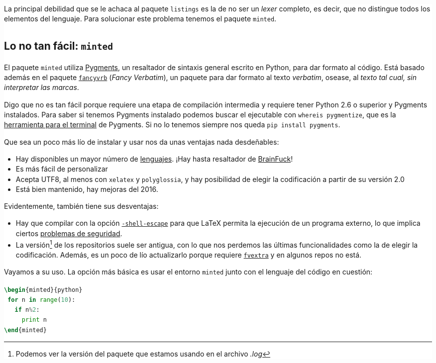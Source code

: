 La principal debilidad que se le achaca al paquete `listings` es la de
no ser un *lexer* completo, es decir, que no distingue todos los
elementos del lenguaje. Para solucionar este problema tenemos el
paquete `minted`.

## Lo no tan fácil: `minted`

El paquete `minted` utiliza [Pygments][pygments], un resaltador de
sintaxis general escrito en Python, para dar formato al código. Está
basado además en el paquete [`fancyvrb`][fancyvrb] (*Fancy Verbatim*),
un paquete para dar formato al texto *verbatim*, osease, al *texto tal
cual, sin interpretar las marcas*.

[pygments]: http://pygments.org/
[fancyvrb]: http://www.ctan.org/pkg/fancyvrb

Digo que no es tan fácil porque requiere una etapa de compilación
intermedia y requiere tener Python 2.6 o superior y Pygments
instalados. Para saber si tenemos Pygments instalado podemos buscar el
ejecutable con `whereis pygmentize`, que es la
[herramienta para el terminal][pygmentize] de Pygments. Si no lo
tenemos siempre nos queda `pip install pygments`.

[pygmentize]: http://pygments.org/docs/cmdline/

Que sea un poco más lío de instalar y usar nos da unas ventajas nada
desdeñables:

* Hay disponibles un mayor número de [lenguajes][lenguajes]. ¡Hay
  hasta resaltador de [BrainFuck][brainfuck]!
* Es más fácil de personalizar
* Acepta UTF8, al menos con `xelatex` y `polyglossia`, y hay
  posibilidad de elegir la codificación a partir de su versión 2.0
* Está bien mantenido, hay mejoras del 2016.

[brainfuck]: https://es.wikipedia.org/wiki/Brainfuck
[lenguajes]: http://pygments.org/languages/

Evidentemente, también tiene sus desventajas:

* Hay que compilar con la opción [`-shell-escape`][write18] para que
  LaTeX permita la ejecución de un programa externo, lo que implica
  ciertos [problemas de seguridad][hack].
* La versión[^version] de los repositorios suele ser antigua, con lo
  que nos perdemos las últimas funcionalidades como la de elegir la
  codificación. Además, es un poco de lío actualizarlo porque requiere
  [`fvextra`][fvextra] y en algunos repos no está.

[^version]: Podemos ver la versión del paquete que estamos usando en
el archivo *.log*

[hack]: https://0day.work/hacking-with-latex/
[write18]: https://tex.stackexchange.com/questions/20444/what-are-immediate-write18-and-how-does-one-use-them
[fvextra]: https://www.ctan.org/pkg/fvextra

Vayamos a su uso. La opción más básica es usar el entorno `minted`
junto con el lenguaje del código en cuestión:

```latex
\begin{minted}{python}
 for n in range(10):
   if n%2:
     print n
\end{minted}
```


[listings]: http://www.ctan.org/tex-archive/macros/latex/contrib/listings/
[minted]: http://www.ctan.org/tex-archive/macros/latex/contrib/minted/
[lgrind]: http://www.ctan.org/pkg/lgrind
[manualList]: http://osl.ugr.es/CTAN/macros/latex/contrib/listings/listings.pdf
[literate]: https://en.wikipedia.org/wiki/Literate_programming
[encoding]: https://en.wikibooks.org/wiki/LaTeX/Source_Code_Listings#Encoding_issue
[ejemplosEstilo]: https://help.farbox.com/pygments.html
[estiloPyg]: http://pygments.org/docs/styles/
[manMint]: http://osl.ugr.es/CTAN/macros/latex/contrib/minted/minted.pdf
[clojure]: http://alexott.net/common/clojure/clj-latex.txt